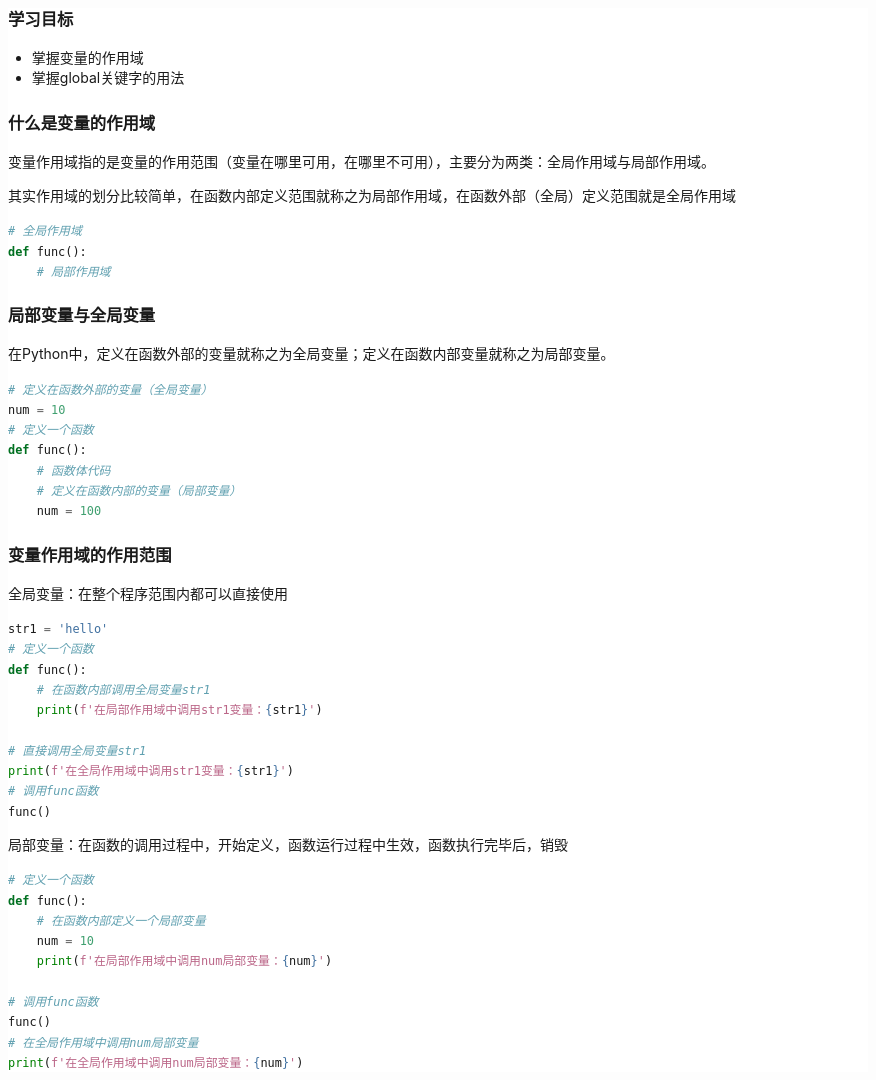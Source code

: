 ### 学习目标

* 掌握变量的作用域
* 掌握global关键字的用法

### 什么是变量的作用域

变量作用域指的是变量的作用范围（变量在哪里可用，在哪里不可用），主要分为两类：全局作用域与局部作用域。

其实作用域的划分比较简单，在函数内部定义范围就称之为局部作用域，在函数外部（全局）定义范围就是全局作用域

```python
# 全局作用域
def func():
    # 局部作用域
```

### 局部变量与全局变量

在Python中，定义在函数外部的变量就称之为全局变量；定义在函数内部变量就称之为局部变量。

```python
# 定义在函数外部的变量（全局变量）
num = 10
# 定义一个函数
def func():
    # 函数体代码
    # 定义在函数内部的变量（局部变量）
    num = 100
```

### 变量作用域的作用范围

全局变量：在整个程序范围内都可以直接使用

```python
str1 = 'hello'
# 定义一个函数
def func():
    # 在函数内部调用全局变量str1
    print(f'在局部作用域中调用str1变量：{str1}')

# 直接调用全局变量str1
print(f'在全局作用域中调用str1变量：{str1}')
# 调用func函数
func()
```

局部变量：在函数的调用过程中，开始定义，函数运行过程中生效，函数执行完毕后，销毁

```python
# 定义一个函数
def func():
    # 在函数内部定义一个局部变量
    num = 10
    print(f'在局部作用域中调用num局部变量：{num}')

# 调用func函数
func()
# 在全局作用域中调用num局部变量
print(f'在全局作用域中调用num局部变量：{num}')
```
